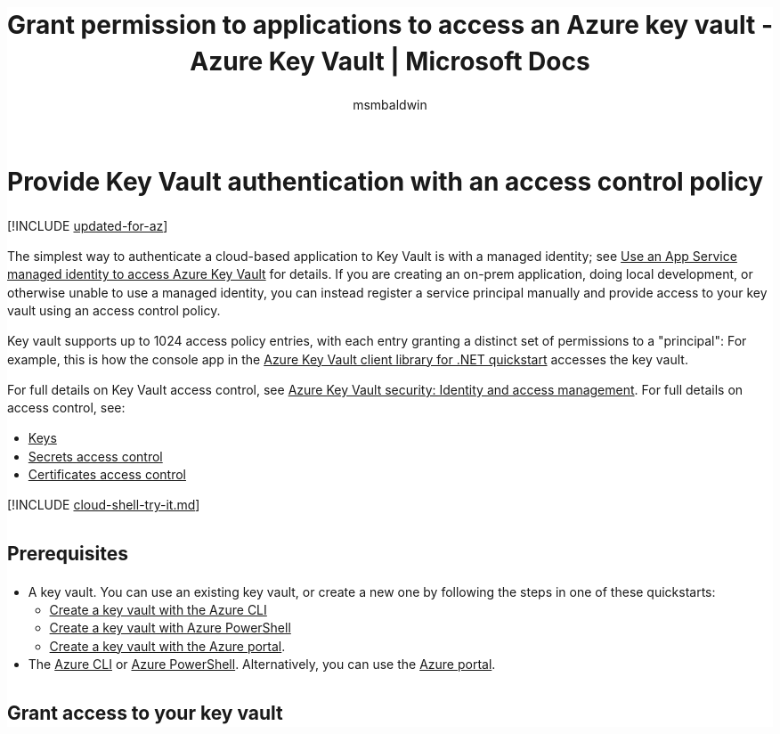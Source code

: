 ﻿---
title: Grant permission to applications to access an Azure key vault - Azure Key Vault | Microsoft Docs
description: Learn how to grant permission to many applications to access a key vault
services: key-vault
author: msmbaldwin
manager: rkarlin
tags: azure-resource-manager

ms.service: key-vault
ms.subservice: general
ms.topic: tutorial
ms.date: 09/27/2019
ms.author: mbaldwin

---
# Provide Key Vault authentication with an access control policy

[!INCLUDE [updated-for-az](../../../includes/updated-for-az.md)]

The simplest way to authenticate a cloud-based application to Key Vault is with a managed identity; see [Use an App Service managed identity to access Azure Key Vault](managed-identity.md) for details.  If you are creating an on-prem application, doing local development, or otherwise unable to use a managed identity, you can instead register a service principal manually and provide access to your key vault using an access control policy.  

Key vault supports up to 1024 access policy entries, with each entry granting a distinct set of permissions to a "principal":   For example, this is how the console app in the [Azure Key Vault client library for .NET quickstart](../secrets/quick-create-net.md) accesses the key vault.

For full details on Key Vault access control, see [Azure Key Vault security: Identity and access management](overview-security.md#identity-and-access-management). For full details on access control, see: 

- [Keys](../keys/index.yml)
- [Secrets access control](../secrets/index.yml)
- [Certificates access control](../certificates/index.yml)

[!INCLUDE [cloud-shell-try-it.md](../../../includes/cloud-shell-try-it.md)]

## Prerequisites

- A key vault. You can use an existing key vault, or create a new one by following the steps in one of these quickstarts:
   - [Create a key vault with the Azure CLI](../secrets/quick-create-cli.md)
   - [Create a key vault with Azure PowerShell](../secrets/quick-create-powershell.md)
   - [Create a key vault with the Azure portal](../secrets/quick-create-portal.md).
- The [Azure CLI](/cli/azure/install-azure-cli?view=azure-cli-latest) or [Azure PowerShell](/powershell/azure/overview). Alternatively, you can use the [Azure portal](https://portal.azure.com).

## Grant access to your key vault
